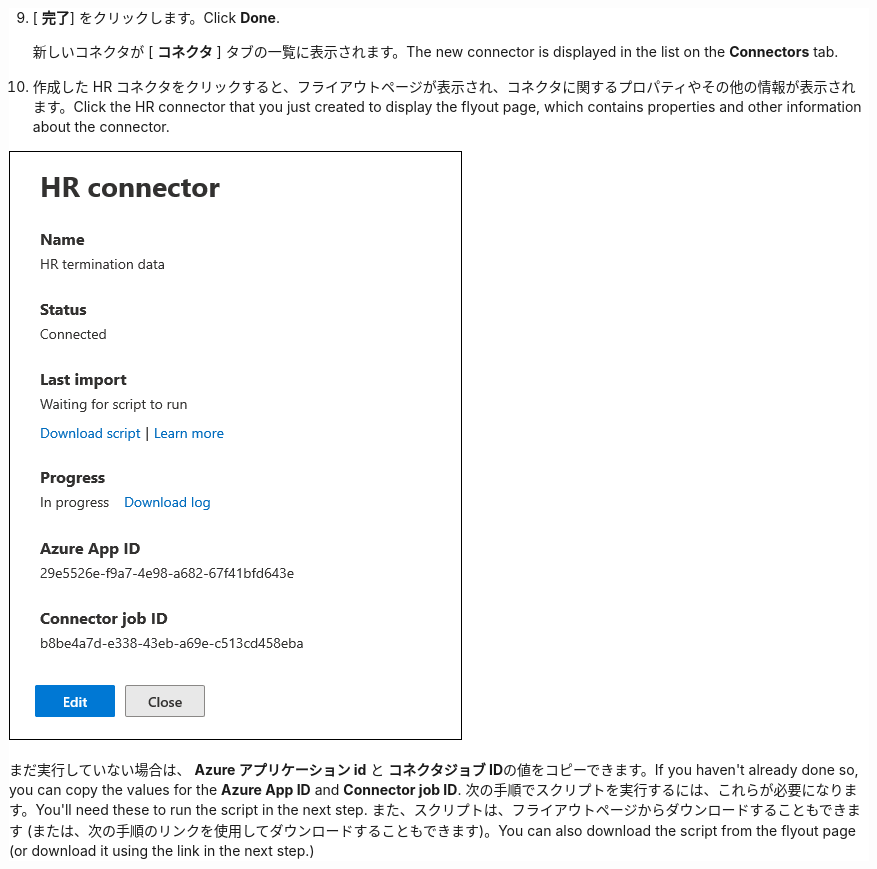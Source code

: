 9. <span data-ttu-id="e14e7-357">[ **完了**] をクリックします。</span><span class="sxs-lookup"><span data-stu-id="e14e7-357">Click **Done**.</span></span>

   <span data-ttu-id="e14e7-358">新しいコネクタが [ **コネクタ** ] タブの一覧に表示されます。</span><span class="sxs-lookup"><span data-stu-id="e14e7-358">The new connector is displayed in the list on the **Connectors** tab.</span></span>

10. <span data-ttu-id="e14e7-359">作成した HR コネクタをクリックすると、フライアウトページが表示され、コネクタに関するプロパティやその他の情報が表示されます。</span><span class="sxs-lookup"><span data-stu-id="e14e7-359">Click the HR connector that you just created to display the flyout page, which contains properties and other information about the connector.</span></span>

   ![新しい HR コネクタのフライアウトページ](../media/HRConnectorWizard7.png)

<span data-ttu-id="e14e7-361">まだ実行していない場合は、 **Azure アプリケーション id** と **コネクタジョブ ID**の値をコピーできます。</span><span class="sxs-lookup"><span data-stu-id="e14e7-361">If you haven't already done so, you can copy the values for the **Azure App ID** and **Connector job ID**.</span></span> <span data-ttu-id="e14e7-362">次の手順でスクリプトを実行するには、これらが必要になります。</span><span class="sxs-lookup"><span data-stu-id="e14e7-362">You'll need these to run the script in the next step.</span></span> <span data-ttu-id="e14e7-363">また、スクリプトは、フライアウトページからダウンロードすることもできます (または、次の手順のリンクを使用してダウンロードすることもできます)。</span><span class="sxs-lookup"><span data-stu-id="e14e7-363">You can also download the script from the flyout page (or download it using the link in the next step.)</span></span>

